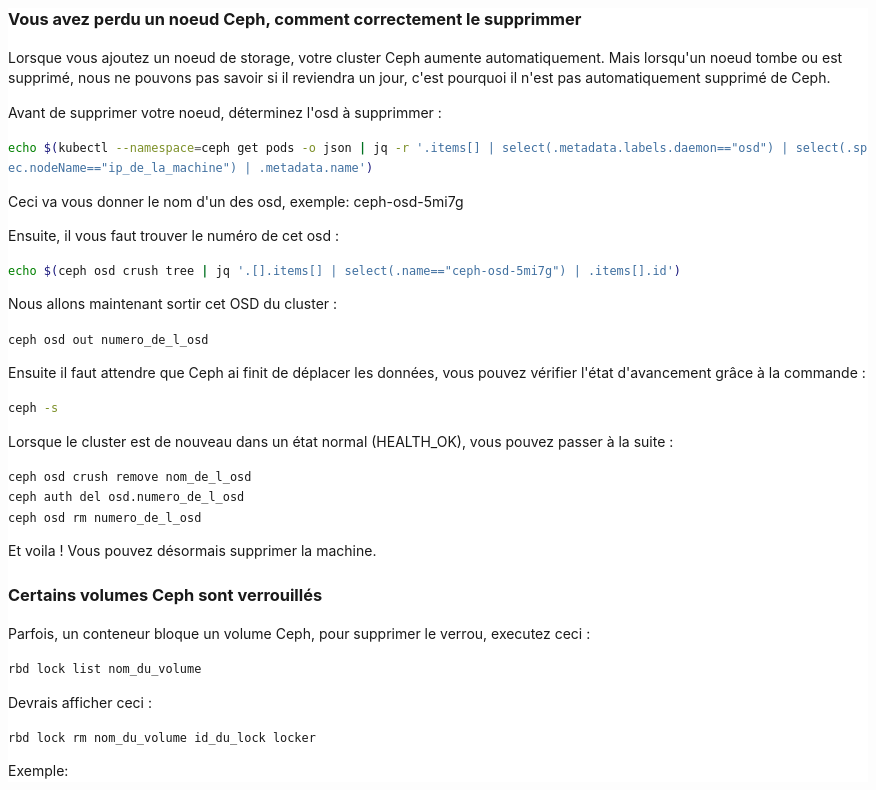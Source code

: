 ### Vous avez perdu un noeud Ceph, comment correctement le supprimmer

Lorsque vous ajoutez un noeud de storage, votre cluster Ceph aumente automatiquement.
Mais lorsqu'un noeud tombe ou est supprimé, nous ne pouvons pas savoir si il reviendra un jour, c'est pourquoi il n'est pas automatiquement supprimé de Ceph.

Avant de supprimer votre noeud, déterminez l'osd à supprimmer :

```bash
echo $(kubectl --namespace=ceph get pods -o json | jq -r '.items[] | select(.metadata.labels.daemon=="osd") | select(.spec.nodeName=="ip_de_la_machine") | .metadata.name')
```

Ceci va vous donner le nom d'un des osd, exemple: ceph-osd-5mi7g

Ensuite, il vous faut trouver le numéro de cet osd : 

```bash
echo $(ceph osd crush tree | jq '.[].items[] | select(.name=="ceph-osd-5mi7g") | .items[].id')
```

Nous allons maintenant sortir cet OSD du cluster :

```bash
ceph osd out numero_de_l_osd
```

Ensuite il faut attendre que Ceph ai finit de déplacer les données, vous pouvez vérifier l'état d'avancement grâce à la commande :

```bash
ceph -s
```

Lorsque le cluster est de nouveau dans un état normal (HEALTH_OK), vous pouvez passer à la suite :

```bash
ceph osd crush remove nom_de_l_osd
ceph auth del osd.numero_de_l_osd
ceph osd rm numero_de_l_osd
```

Et voila ! Vous pouvez désormais supprimer la machine.

### Certains volumes Ceph sont verrouillés

Parfois, un conteneur bloque un volume Ceph, pour supprimer le verrou, executez ceci :

```bash
rbd lock list nom_du_volume
```

Devrais afficher ceci :

```bash
rbd lock rm nom_du_volume id_du_lock locker
```

Exemple:
